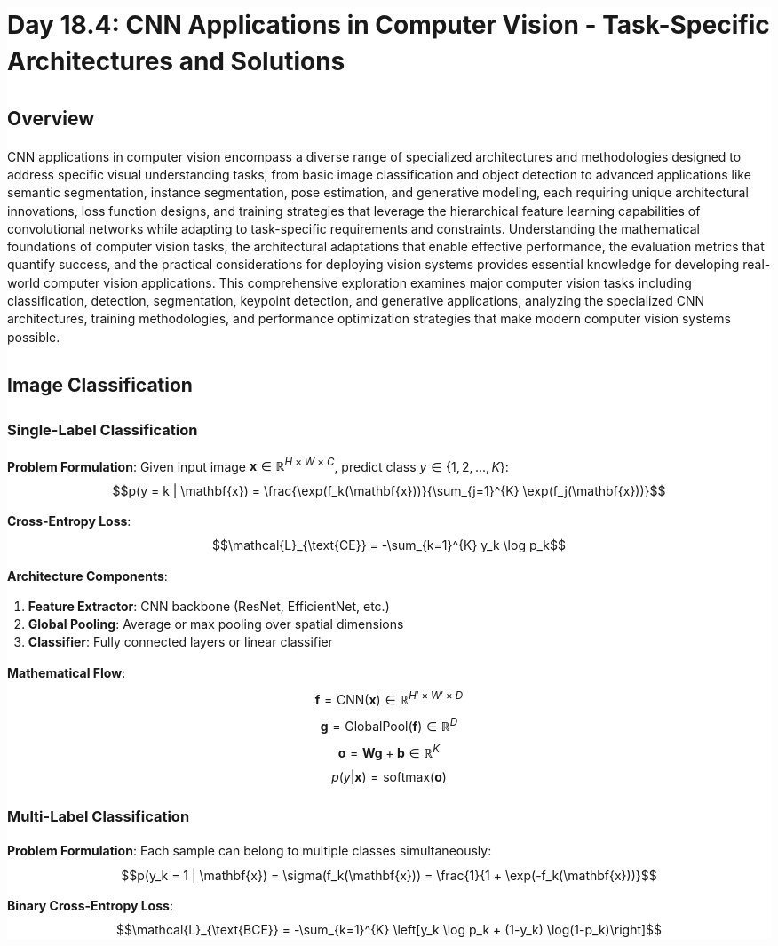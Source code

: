 # Day 18.4: CNN Applications in Computer Vision - Task-Specific Architectures and Solutions

## Overview

CNN applications in computer vision encompass a diverse range of specialized architectures and methodologies designed to address specific visual understanding tasks, from basic image classification and object detection to advanced applications like semantic segmentation, instance segmentation, pose estimation, and generative modeling, each requiring unique architectural innovations, loss function designs, and training strategies that leverage the hierarchical feature learning capabilities of convolutional networks while adapting to task-specific requirements and constraints. Understanding the mathematical foundations of computer vision tasks, the architectural adaptations that enable effective performance, the evaluation metrics that quantify success, and the practical considerations for deploying vision systems provides essential knowledge for developing real-world computer vision applications. This comprehensive exploration examines major computer vision tasks including classification, detection, segmentation, keypoint detection, and generative applications, analyzing the specialized CNN architectures, training methodologies, and performance optimization strategies that make modern computer vision systems possible.

## Image Classification

### Single-Label Classification

**Problem Formulation**:
Given input image $\mathbf{x} \in \mathbb{R}^{H \times W \times C}$, predict class $y \in \{1, 2, ..., K\}$:
$$p(y = k | \mathbf{x}) = \frac{\exp(f_k(\mathbf{x}))}{\sum_{j=1}^{K} \exp(f_j(\mathbf{x}))}$$

**Cross-Entropy Loss**:
$$\mathcal{L}_{\text{CE}} = -\sum_{k=1}^{K} y_k \log p_k$$

**Architecture Components**:
1. **Feature Extractor**: CNN backbone (ResNet, EfficientNet, etc.)
2. **Global Pooling**: Average or max pooling over spatial dimensions
3. **Classifier**: Fully connected layers or linear classifier

**Mathematical Flow**:
$$\mathbf{f} = \text{CNN}(\mathbf{x}) \in \mathbb{R}^{H' \times W' \times D}$$
$$\mathbf{g} = \text{GlobalPool}(\mathbf{f}) \in \mathbb{R}^D$$
$$\mathbf{o} = \mathbf{W} \mathbf{g} + \mathbf{b} \in \mathbb{R}^K$$
$$p(y|\mathbf{x}) = \text{softmax}(\mathbf{o})$$

### Multi-Label Classification

**Problem Formulation**:
Each sample can belong to multiple classes simultaneously:
$$p(y_k = 1 | \mathbf{x}) = \sigma(f_k(\mathbf{x})) = \frac{1}{1 + \exp(-f_k(\mathbf{x}))}$$

**Binary Cross-Entropy Loss**:
$$\mathcal{L}_{\text{BCE}} = -\sum_{k=1}^{K} \left[y_k \log p_k + (1-y_k) \log(1-p_k)\right]$$
